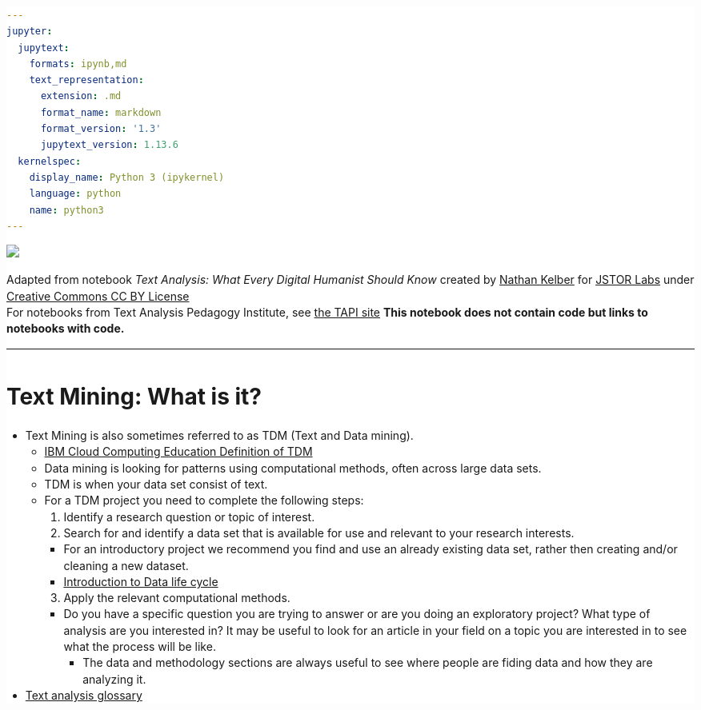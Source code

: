 ```yaml
---
jupyter:
  jupytext:
    formats: ipynb,md
    text_representation:
      extension: .md
      format_name: markdown
      format_version: '1.3'
      jupytext_version: 1.13.6
  kernelspec:
    display_name: Python 3 (ipykernel)
    language: python
    name: python3
---
```


<img align="left" src="https://ithaka-labs.s3.amazonaws.com/static-files/images/tdm/tdmdocs/CC_BY.png"><br />

Adapted from notebook *Text Analysis: What Every Digital Humanist Should Know* created by [Nathan Kelber](http://nkelber.com) for [JSTOR Labs](https://labs.jstor.org/) under [Creative Commons CC BY License](https://creativecommons.org/licenses/by/4.0/)<br />
For notebooks from Text Analysis Pedagogy Institute, see [the TAPI site](https://nkelber.github.io/tapi2021/book/intro.html) 
**This notebook does not contain code but links to notebooks with code.**
___


# Text Mining: What is it?
* Text Mining is also sometimes referred to as TDM (Text and Data mining).
    * [IBM Cloud Computing Education Definition of TDM](https://www.ibm.com/cloud/learn/text-mining#toc-what-is-te-FY0KJh4c) 
    * Data mining is looking for patterns using computational methods, often across large data sets. 
    * TDM is when your data set consist of text.
    * For a TDM project you need to complete the following steps:
        1. Identify a research question or topic of interest.
        2. Search for and identify a data set that is available for use and relevant to your research interests. 
         * For an introductory project we recommend you find and use an already existing data set, rather then creating and/or cleaning a new dataset.
         * [Introduction to Data life cycle](https://github.com/SouthernMethodistUniversity/datalifecycle#introduction-to-the-stages-of-the-data-life-cycle)
        3. Apply the relevant computational methods.
         * Do you have a specific question you are trying to answer or are you doing an exploratory project? What type of analysis are you interested in? It may be useful to look for an article in your field on a topic you are interested in to see what the process will be like. 
            * The data and methodology sections are always useful to see where people are fiding data and how they are analyzing it.
* [Text analysis glossary](https://constellate.org/docs/key-terms/)

     
